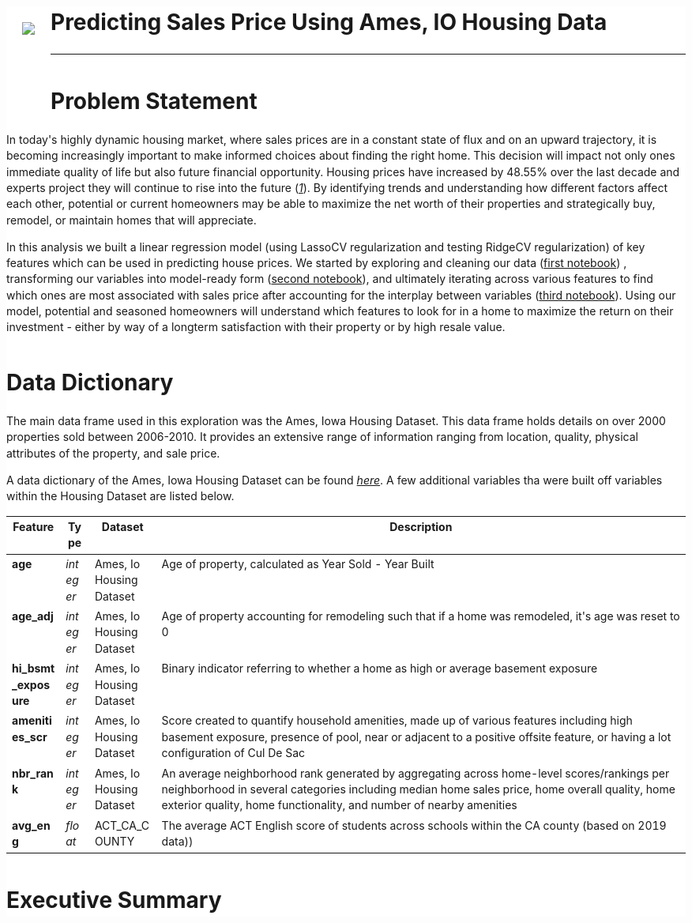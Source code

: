 <img src ="attachment:acf977f2-7cbb-4ee8-a36d-6c3968b465e9.jpg" style="float: left; margin: 20px; height: 70px">

# Predicting Sales Price Using Ames, IO Housing Data
---

# Problem Statement
In today's highly dynamic housing market, where sales prices are in a constant state of flux and on an upward trajectory, it is becoming increasingly important to make informed choices about finding the right home. This decision will impact not only ones immediate quality of life but also future financial opportunity. Housing prices have increased by 48.55% over the last decade and experts project they will continue to rise into the future ([*1*](https://www.cnbc.com/select/how-much-will-a-home-in-the-us-cost-by-2030/)). By identifying trends and understanding how different factors affect each other, potential or current homeowners may be able to maximize the net worth of their properties and strategically buy, remodel, or maintain homes that will appreciate. 

In this analysis we built a linear regression model (using LassoCV regularization and testing RidgeCV regularization) of key features which can be used in predicting house prices. We started by exploring and cleaning our data ([first notebook](../code/01_EDA_and_Cleaning.ipynb)) , transforming our variables into model-ready form ([second notebook](../code/02_Feature_Engineering.ipynb)), and ultimately iterating across various features to find which ones are most associated with sales price after accounting for the interplay between variables ([third notebook](../code/03_Model_Building.ipynb)). Using our model, potential and seasoned homeowners will understand which features to look for in a home to maximize the return on their investment - either by way of a longterm satisfaction with their property or by high resale value.

# Data Dictionary

The main data frame used in this exploration was the Ames, Iowa Housing Dataset. This data frame holds details on over 2000 properties sold between 2006-2010. It provides an extensive range of information ranging from location, quality, physical attributes of the property, and sale price.

A data dictionary of the Ames, Iowa Housing Dataset can be found [*here*](https://jse.amstat.org/v19n3/decock/DataDocumentation.txt). A few additional variables tha were built off variables within the Housing Dataset are listed below.

|Feature|Type|Dataset|Description|
|---|---|---|---|
|**age**|*integer*|Ames, Io Housing Dataset|Age of property, calculated as Year Sold - Year Built | 
|**age_adj**|*integer*|Ames, Io Housing Dataset|Age of property accounting for remodeling such that if a home was remodeled, it's age was reset to 0 | 
|**hi_bsmt_exposure**|*integer*|Ames, Io Housing Dataset|Binary indicator referring to whether a home as high or average basement exposure |
|**amenities_scr**|*integer*|Ames, Io Housing Dataset|Score created to quantify household amenities, made up of various features including high basement exposure, presence of pool, near or adjacent to a positive offsite feature, or having a lot configuration of Cul De Sac |
|**nbr_rank**|*integer*|Ames, Io Housing Dataset|An average neighborhood rank generated by aggregating across home-level scores/rankings per neighborhood in several categories including median home sales price, home overall quality, home exterior quality, home functionality, and number of nearby amenities|
|**avg_eng**|*float*|ACT_CA_COUNTY|The average ACT English score of students across schools within the CA county (based on 2019 data))|

# Executive Summary
